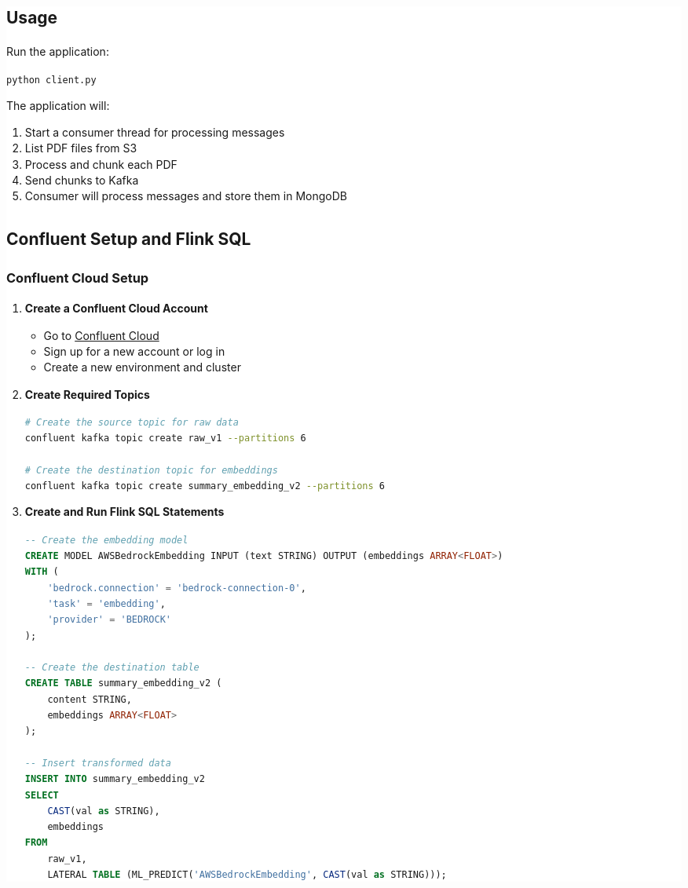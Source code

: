 ## Usage

Run the application:
```bash
python client.py
```

The application will:
1. Start a consumer thread for processing messages
2. List PDF files from S3
3. Process and chunk each PDF
4. Send chunks to Kafka
5. Consumer will process messages and store them in MongoDB

## Confluent Setup and Flink SQL

### Confluent Cloud Setup

1. **Create a Confluent Cloud Account**
   - Go to [Confluent Cloud](https://confluent.cloud/)
   - Sign up for a new account or log in
   - Create a new environment and cluster

2. **Create Required Topics**
   ```bash
   # Create the source topic for raw data
   confluent kafka topic create raw_v1 --partitions 6

   # Create the destination topic for embeddings
   confluent kafka topic create summary_embedding_v2 --partitions 6
   ```

4. **Create and Run Flink SQL Statements**
   ```sql
   -- Create the embedding model
   CREATE MODEL AWSBedrockEmbedding INPUT (text STRING) OUTPUT (embeddings ARRAY<FLOAT>)
   WITH (
       'bedrock.connection' = 'bedrock-connection-0',
       'task' = 'embedding',
       'provider' = 'BEDROCK'
   );

   -- Create the destination table
   CREATE TABLE summary_embedding_v2 (
       content STRING,
       embeddings ARRAY<FLOAT>
   );

   -- Insert transformed data
   INSERT INTO summary_embedding_v2
   SELECT
       CAST(val as STRING),
       embeddings
   FROM
       raw_v1,
       LATERAL TABLE (ML_PREDICT('AWSBedrockEmbedding', CAST(val as STRING)));
   ```
